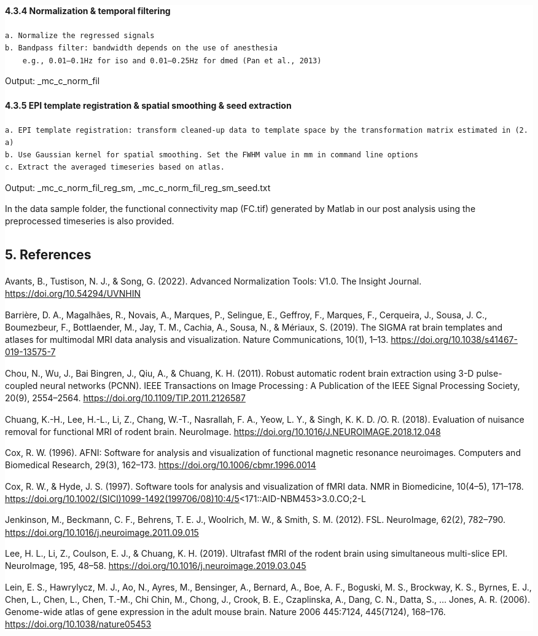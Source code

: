 <a name="section-4-3-4"></a>
#### 4.3.4 Normalization & temporal filtering
    a. Normalize the regressed signals
    b. Bandpass filter: bandwidth depends on the use of anesthesia
    	e.g., 0.01–0.1Hz for iso and 0.01–0.25Hz for dmed (Pan et al., 2013)
Output: \_mc_c_norm_fil

<a name="section-4-3-5"></a>
#### 4.3.5 EPI template registration & spatial smoothing & seed extraction
    a. EPI template registration: transform cleaned-up data to template space by the transformation matrix estimated in (2.a)
    b. Use Gaussian kernel for spatial smoothing. Set the FWHM value in mm in command line options
    c. Extract the averaged timeseries based on atlas.
Output: \_mc_c_norm_fil_reg_sm, \_mc_c_norm_fil_reg_sm_seed.txt

In the data sample folder, the functional connectivity map (FC.tif) generated by Matlab in our post analysis using the preprocessed timeseries is also provided.

<a name="section-5"></a>
## 5. References
Avants, B., Tustison, N. J., & Song, G. (2022). Advanced Normalization Tools: V1.0. The Insight Journal. https://doi.org/10.54294/UVNHIN

Barrière, D. A., Magalhães, R., Novais, A., Marques, P., Selingue, E., Geffroy, F., Marques, F., Cerqueira, J., Sousa, J. C., Boumezbeur, F., Bottlaender, M., Jay, T. M., Cachia, A., Sousa, N., & Mériaux, S. (2019). The SIGMA rat brain templates and atlases for multimodal MRI data analysis and visualization. Nature Communications, 10(1), 1–13. https://doi.org/10.1038/s41467-019-13575-7

Chou, N., Wu, J., Bai Bingren, J., Qiu, A., & Chuang, K. H. (2011). Robust automatic rodent brain extraction using 3-D pulse-coupled neural networks (PCNN). IEEE Transactions on Image Processing : A Publication of the IEEE Signal Processing Society, 20(9), 2554–2564. https://doi.org/10.1109/TIP.2011.2126587

Chuang, K.-H., Lee, H.-L., Li, Z., Chang, W.-T., Nasrallah, F. A., Yeow, L. Y., & Singh, K. K. D. /O. R. (2018). Evaluation of nuisance removal for functional MRI of rodent brain. NeuroImage. https://doi.org/10.1016/J.NEUROIMAGE.2018.12.048

Cox, R. W. (1996). AFNI: Software for analysis and visualization of functional magnetic resonance neuroimages. Computers and Biomedical Research, 29(3), 162–173. https://doi.org/10.1006/cbmr.1996.0014

Cox, R. W., & Hyde, J. S. (1997). Software tools for analysis and visualization of fMRI data. NMR in Biomedicine, 10(4–5), 171–178. https://doi.org/10.1002/(SICI)1099-1492(199706/08)10:4/5<171::AID-NBM453>3.0.CO;2-L

Jenkinson, M., Beckmann, C. F., Behrens, T. E. J., Woolrich, M. W., & Smith, S. M. (2012). FSL. NeuroImage, 62(2), 782–790. https://doi.org/10.1016/j.neuroimage.2011.09.015

Lee, H. L., Li, Z., Coulson, E. J., & Chuang, K. H. (2019). Ultrafast fMRI of the rodent brain using simultaneous multi-slice EPI. NeuroImage, 195, 48–58. https://doi.org/10.1016/j.neuroimage.2019.03.045

Lein, E. S., Hawrylycz, M. J., Ao, N., Ayres, M., Bensinger, A., Bernard, A., Boe, A. F., Boguski, M. S., Brockway, K. S., Byrnes, E. J., Chen, L., Chen, L., Chen, T.-M., Chi Chin, M., Chong, J., Crook, B. E., Czaplinska, A., Dang, C. N., Datta, S., … Jones, A. R. (2006). Genome-wide atlas of gene expression in the adult mouse brain. Nature 2006 445:7124, 445(7124), 168–176. https://doi.org/10.1038/nature05453
